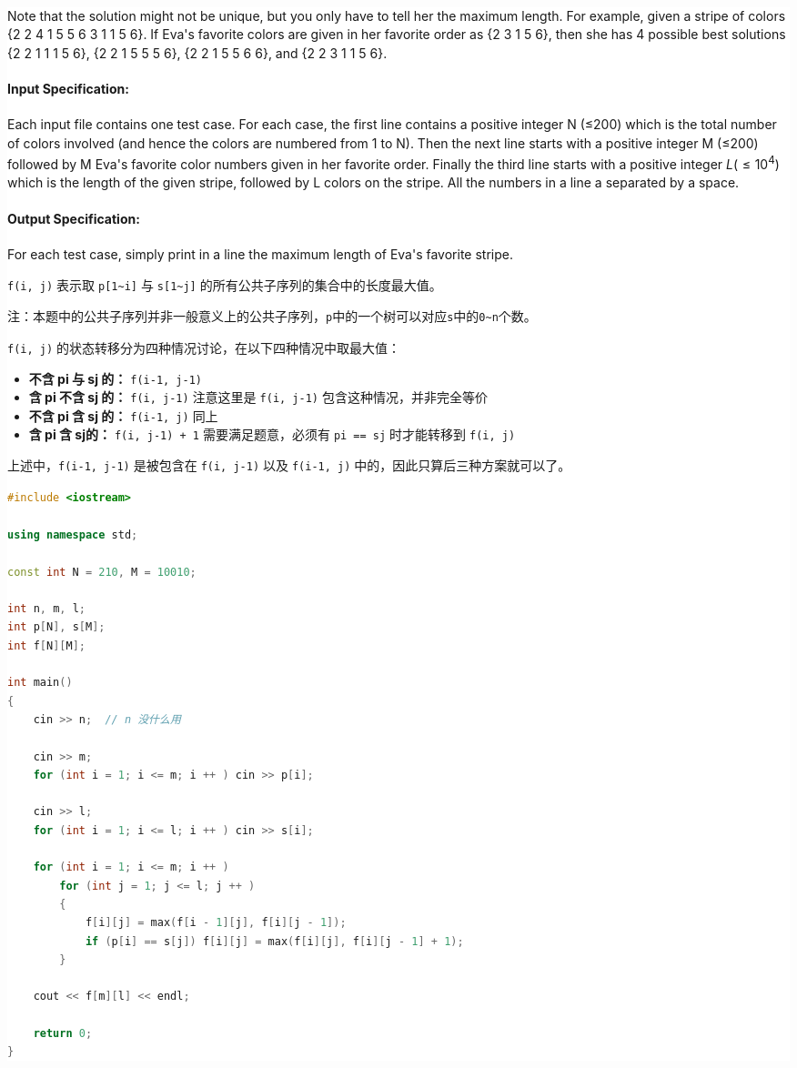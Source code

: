 Note that the solution might not be unique, but you only have to tell her the maximum length. For example, given a stripe of colors {2 2 4 1 5 5 6 3 1 1 5 6}. If Eva's favorite colors are given in her favorite order as {2 3 1 5 6}, then she has 4 possible best solutions {2 2 1 1 1 5 6}, {2 2 1 5 5 5 6}, {2 2 1 5 5 6 6}, and {2 2 3 1 1 5 6}.

#### Input Specification:
Each input file contains one test case. For each case, the first line contains a positive integer N (≤200) which is the total number of colors involved (and hence the colors are numbered from 1 to N). Then the next line starts with a positive integer M (≤200) followed by M Eva's favorite color numbers given in her favorite order. Finally the third line starts with a positive integer $L (≤10^4)$ which is the length of the given stripe, followed by L colors on the stripe. All the numbers in a line a separated by a space.

#### Output Specification:
For each test case, simply print in a line the maximum length of Eva's favorite stripe.

`f(i, j)` 表示取 `p[1~i]` 与 `s[1~j]` 的所有公共子序列的集合中的长度最大值。

注：本题中的公共子序列并非一般意义上的公共子序列，`p`中的一个树可以对应`s`中的`0~n`个数。

`f(i, j)` 的状态转移分为四种情况讨论，在以下四种情况中取最大值：
- **不含 pi 与 sj 的：** `f(i-1, j-1)`
- **含 pi 不含 sj 的：** `f(i, j-1)` 注意这里是 `f(i, j-1)` 包含这种情况，并非完全等价
- **不含 pi 含 sj 的：** `f(i-1, j)` 同上
- **含 pi 含 sj的：** `f(i, j-1) + 1` 需要满足题意，必须有 `pi == sj` 时才能转移到 `f(i, j)`

上述中，`f(i-1, j-1)` 是被包含在 `f(i, j-1)` 以及 `f(i-1, j)` 中的，因此只算后三种方案就可以了。

```cpp
#include <iostream>

using namespace std;

const int N = 210, M = 10010;

int n, m, l;
int p[N], s[M];
int f[N][M];

int main()
{
    cin >> n;  // n 没什么用

    cin >> m;
    for (int i = 1; i <= m; i ++ ) cin >> p[i];

    cin >> l;
    for (int i = 1; i <= l; i ++ ) cin >> s[i];

    for (int i = 1; i <= m; i ++ )
        for (int j = 1; j <= l; j ++ )
        {
            f[i][j] = max(f[i - 1][j], f[i][j - 1]);
            if (p[i] == s[j]) f[i][j] = max(f[i][j], f[i][j - 1] + 1);
        }

    cout << f[m][l] << endl;

    return 0;
}
```
